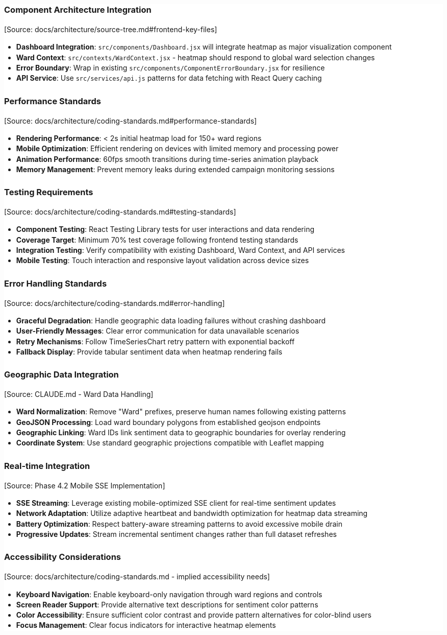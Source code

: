 ### Component Architecture Integration
[Source: docs/architecture/source-tree.md#frontend-key-files]
- **Dashboard Integration**: `src/components/Dashboard.jsx` will integrate heatmap as major visualization component
- **Ward Context**: `src/contexts/WardContext.jsx` - heatmap should respond to global ward selection changes
- **Error Boundary**: Wrap in existing `src/components/ComponentErrorBoundary.jsx` for resilience
- **API Service**: Use `src/services/api.js` patterns for data fetching with React Query caching

### Performance Standards
[Source: docs/architecture/coding-standards.md#performance-standards]
- **Rendering Performance**: < 2s initial heatmap load for 150+ ward regions
- **Mobile Optimization**: Efficient rendering on devices with limited memory and processing power
- **Animation Performance**: 60fps smooth transitions during time-series animation playback
- **Memory Management**: Prevent memory leaks during extended campaign monitoring sessions

### Testing Requirements
[Source: docs/architecture/coding-standards.md#testing-standards]
- **Component Testing**: React Testing Library tests for user interactions and data rendering
- **Coverage Target**: Minimum 70% test coverage following frontend testing standards
- **Integration Testing**: Verify compatibility with existing Dashboard, Ward Context, and API services
- **Mobile Testing**: Touch interaction and responsive layout validation across device sizes

### Error Handling Standards
[Source: docs/architecture/coding-standards.md#error-handling]
- **Graceful Degradation**: Handle geographic data loading failures without crashing dashboard
- **User-Friendly Messages**: Clear error communication for data unavailable scenarios
- **Retry Mechanisms**: Follow TimeSeriesChart retry pattern with exponential backoff
- **Fallback Display**: Provide tabular sentiment data when heatmap rendering fails

### Geographic Data Integration
[Source: CLAUDE.md - Ward Data Handling]
- **Ward Normalization**: Remove "Ward" prefixes, preserve human names following existing patterns
- **GeoJSON Processing**: Load ward boundary polygons from established geojson endpoints
- **Geographic Linking**: Ward IDs link sentiment data to geographic boundaries for overlay rendering
- **Coordinate System**: Use standard geographic projections compatible with Leaflet mapping

### Real-time Integration
[Source: Phase 4.2 Mobile SSE Implementation]
- **SSE Streaming**: Leverage existing mobile-optimized SSE client for real-time sentiment updates
- **Network Adaptation**: Utilize adaptive heartbeat and bandwidth optimization for heatmap data streaming
- **Battery Optimization**: Respect battery-aware streaming patterns to avoid excessive mobile drain
- **Progressive Updates**: Stream incremental sentiment changes rather than full dataset refreshes

### Accessibility Considerations
[Source: docs/architecture/coding-standards.md - implied accessibility needs]
- **Keyboard Navigation**: Enable keyboard-only navigation through ward regions and controls
- **Screen Reader Support**: Provide alternative text descriptions for sentiment color patterns
- **Color Accessibility**: Ensure sufficient color contrast and provide pattern alternatives for color-blind users
- **Focus Management**: Clear focus indicators for interactive heatmap elements
